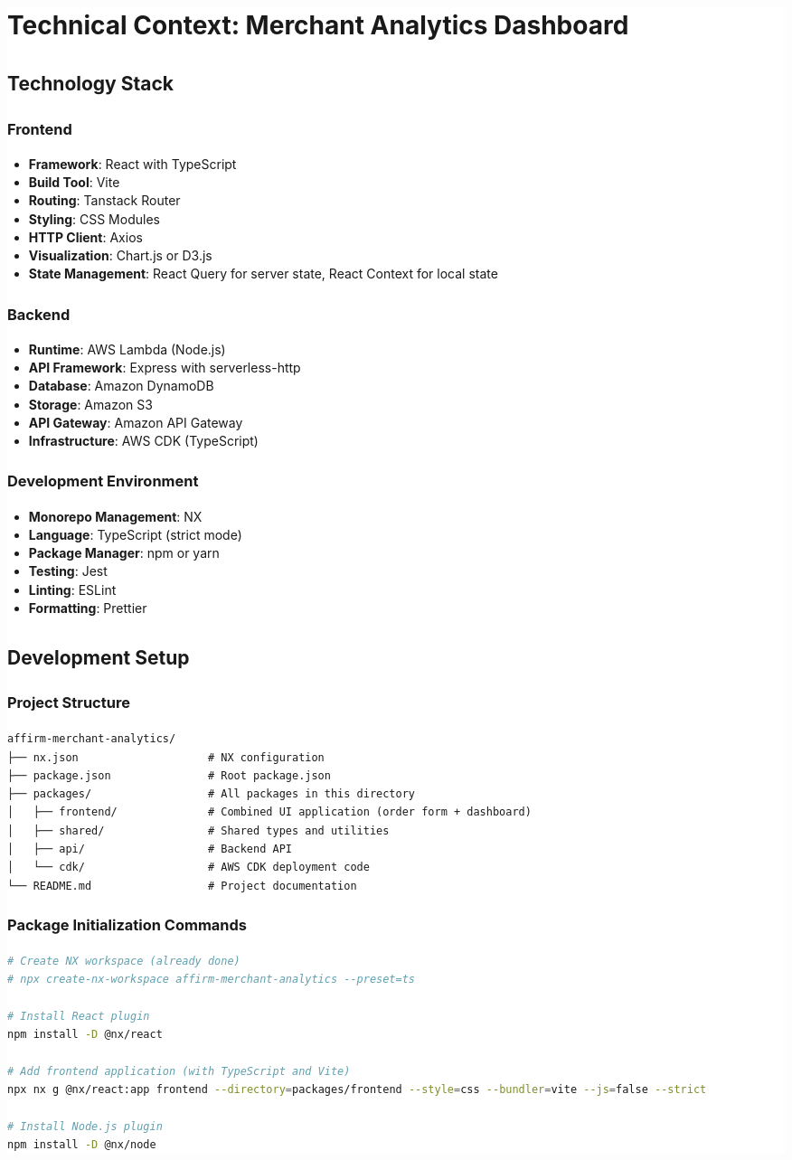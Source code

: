 # Technical Context: Merchant Analytics Dashboard

## Technology Stack

### Frontend
- **Framework**: React with TypeScript
- **Build Tool**: Vite
- **Routing**: Tanstack Router
- **Styling**: CSS Modules
- **HTTP Client**: Axios
- **Visualization**: Chart.js or D3.js
- **State Management**: React Query for server state, React Context for local state

### Backend
- **Runtime**: AWS Lambda (Node.js)
- **API Framework**: Express with serverless-http
- **Database**: Amazon DynamoDB
- **Storage**: Amazon S3
- **API Gateway**: Amazon API Gateway
- **Infrastructure**: AWS CDK (TypeScript)

### Development Environment
- **Monorepo Management**: NX
- **Language**: TypeScript (strict mode)
- **Package Manager**: npm or yarn
- **Testing**: Jest
- **Linting**: ESLint
- **Formatting**: Prettier

## Development Setup

### Project Structure
```
affirm-merchant-analytics/
├── nx.json                    # NX configuration
├── package.json               # Root package.json
├── packages/                  # All packages in this directory
│   ├── frontend/              # Combined UI application (order form + dashboard)
│   ├── shared/                # Shared types and utilities
│   ├── api/                   # Backend API
│   └── cdk/                   # AWS CDK deployment code
└── README.md                  # Project documentation
```

### Package Initialization Commands

```bash
# Create NX workspace (already done)
# npx create-nx-workspace affirm-merchant-analytics --preset=ts

# Install React plugin
npm install -D @nx/react

# Add frontend application (with TypeScript and Vite)
npx nx g @nx/react:app frontend --directory=packages/frontend --style=css --bundler=vite --js=false --strict

# Install Node.js plugin
npm install -D @nx/node

```